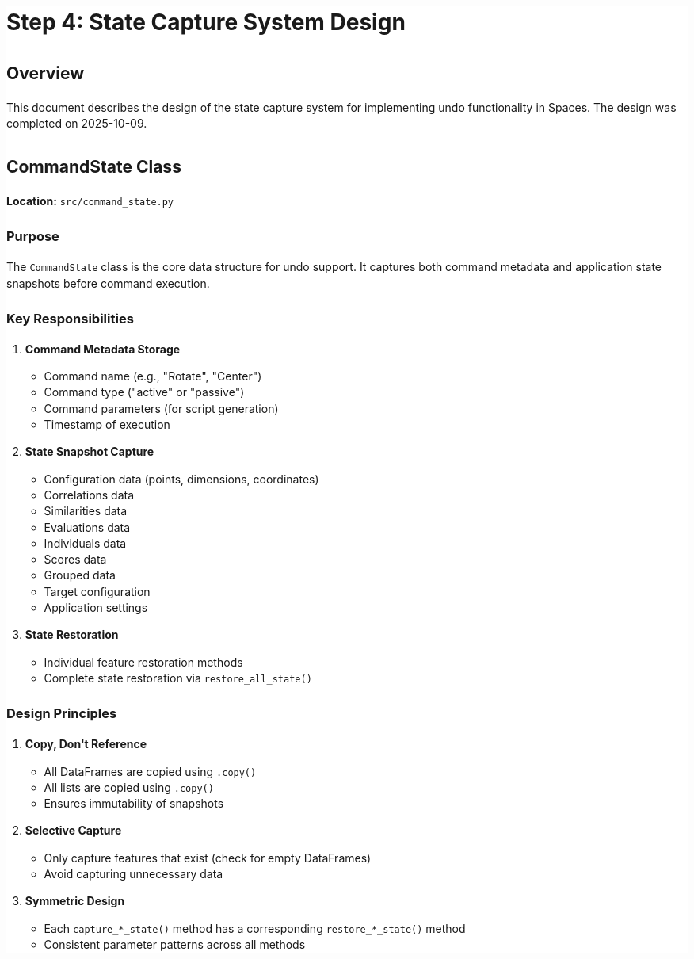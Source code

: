 # Step 4: State Capture System Design

## Overview

This document describes the design of the state capture system for implementing undo functionality in Spaces. The design was completed on 2025-10-09.

## CommandState Class

**Location:** `src/command_state.py`

### Purpose

The `CommandState` class is the core data structure for undo support. It captures both command metadata and application state snapshots before command execution.

### Key Responsibilities

1. **Command Metadata Storage**
   - Command name (e.g., "Rotate", "Center")
   - Command type ("active" or "passive")
   - Command parameters (for script generation)
   - Timestamp of execution

2. **State Snapshot Capture**
   - Configuration data (points, dimensions, coordinates)
   - Correlations data
   - Similarities data
   - Evaluations data
   - Individuals data
   - Scores data
   - Grouped data
   - Target configuration
   - Application settings

3. **State Restoration**
   - Individual feature restoration methods
   - Complete state restoration via `restore_all_state()`

### Design Principles

1. **Copy, Don't Reference**
   - All DataFrames are copied using `.copy()`
   - All lists are copied using `.copy()`
   - Ensures immutability of snapshots

2. **Selective Capture**
   - Only capture features that exist (check for empty DataFrames)
   - Avoid capturing unnecessary data

3. **Symmetric Design**
   - Each `capture_*_state()` method has a corresponding `restore_*_state()` method
   - Consistent parameter patterns across all methods
